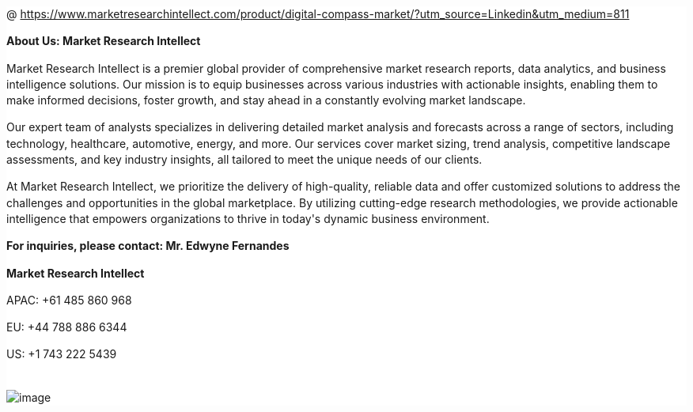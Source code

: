 @</strong>&nbsp;<a href="https://www.marketresearchintellect.com/product/digital-compass-market/?utm_source=Linkedin&utm_medium=811">https://www.marketresearchintellect.com/product/digital-compass-market/?utm_source=Linkedin&utm_medium=811</a></span></p><p><strong>About Us: Market Research Intellect</strong></p><p>Market Research Intellect is a premier global provider of comprehensive market research reports, data analytics, and business intelligence solutions. Our mission is to equip businesses across various industries with actionable insights, enabling them to make informed decisions, foster growth, and stay ahead in a constantly evolving market landscape.</p><p>Our expert team of analysts specializes in delivering detailed market analysis and forecasts across a range of sectors, including technology, healthcare, automotive, energy, and more. Our services cover market sizing, trend analysis, competitive landscape assessments, and key industry insights, all tailored to meet the unique needs of our clients.</p><p>At Market Research Intellect, we prioritize the delivery of high-quality, reliable data and offer customized solutions to address the challenges and opportunities in the global marketplace. By utilizing cutting-edge research methodologies, we provide actionable intelligence that empowers organizations to thrive in today's dynamic business environment.</p><p><strong>For inquiries, please contact: Mr. Edwyne Fernandes</strong></p><p><strong>Market Research Intellect</strong></p><p>APAC: +61 485 860 968</p><p>EU: +44 788 886 6344</p><p>US: +1 743 222 5439</p></div><div class="article-main__content" data-test-id="publishing-text-block">&nbsp;</div>
![image](https://github.com/user-attachments/assets/3a1816f1-fdb5-49ff-b5fd-9832b2f7e472)
